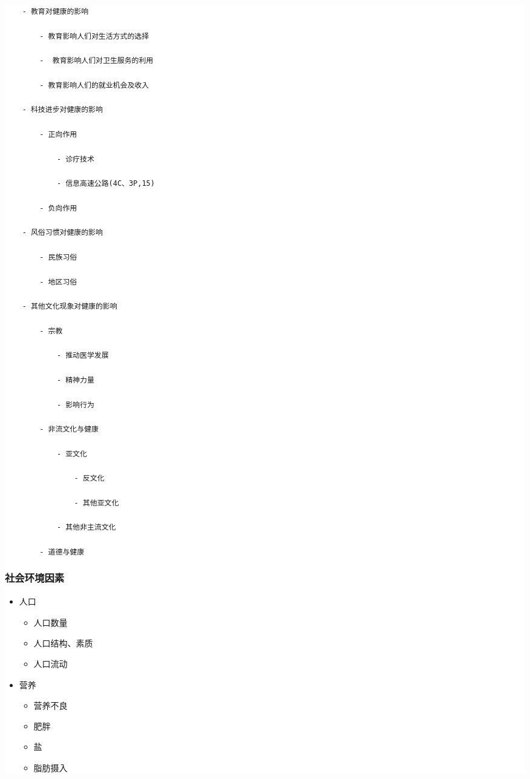		- 教育对健康的影响

			- 教育影响人们对生活方式的选择

			-  教育影响人们对卫生服务的利用

			- 教育影响人们的就业机会及收入

		- 科技进步对健康的影响

			- 正向作用

				- 诊疗技术

				- 信息高速公路(4C、3P,15)

			- 负向作用 

		- 风俗习惯对健康的影响

			- 民族习俗

			- 地区习俗

		- 其他文化现象对健康的影响

			- 宗教

				- 推动医学发展

				- 精神力量

				- 影响行为

			- 非流文化与健康

				- 亚文化

					- 反文化

					- 其他亚文化

				- 其他非主流文化

			- 道德与健康

### 社会环境因素

- 人口

	- 人口数量

	- 人口结构、素质

	- 人口流动

- 营养

	- 营养不良

	- 肥胖

	- 盐

	- 脂肪摄入
